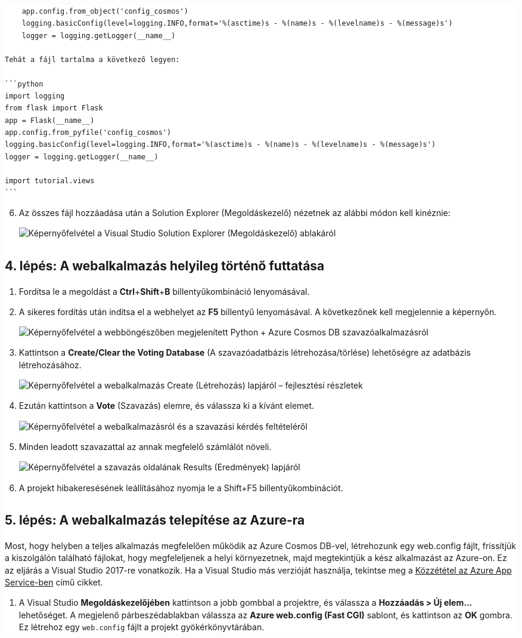         app.config.from_object('config_cosmos')
        logging.basicConfig(level=logging.INFO,format='%(asctime)s - %(name)s - %(levelname)s - %(message)s')
        logger = logging.getLogger(__name__)
   
    Tehát a fájl tartalma a következő legyen:
   
    ```python
    import logging
    from flask import Flask
    app = Flask(__name__)
    app.config.from_pyfile('config_cosmos')
    logging.basicConfig(level=logging.INFO,format='%(asctime)s - %(name)s - %(levelname)s - %(message)s')
    logger = logging.getLogger(__name__)

    import tutorial.views
    ```
6. Az összes fájl hozzáadása után a Solution Explorer (Megoldáskezelő) nézetnek az alábbi módon kell kinéznie:
   
    ![Képernyőfelvétel a Visual Studio Solution Explorer (Megoldáskezelő) ablakáról](./media/sql-api-python-application/cosmos-db-python-solution-explorer.png)

## <a name="step-4-run-your-web-application-locally"></a>4. lépés: A webalkalmazás helyileg történő futtatása
1. Fordítsa le a megoldást a **Ctrl**+**Shift**+**B** billentyűkombináció lenyomásával.
2. A sikeres fordítás után indítsa el a webhelyet az **F5** billentyű lenyomásával. A következőnek kell megjelennie a képernyőn.
   
    ![Képernyőfelvétel a webböngészőben megjelenített Python + Azure Cosmos DB szavazóalkalmazásról](./media/sql-api-python-application/cosmos-db-pythonr-run-application.png)
3. Kattintson a **Create/Clear the Voting Database** (A szavazóadatbázis létrehozása/törlése) lehetőségre az adatbázis létrehozásához.
   
    ![Képernyőfelvétel a webalkalmazás Create (Létrehozás) lapjáról – fejlesztési részletek](./media/sql-api-python-application/cosmos-db-python-run-create-page.png)
4. Ezután kattintson a **Vote** (Szavazás) elemre, és válassza ki a kívánt elemet.
   
    ![Képernyőfelvétel a webalkalmazásról és a szavazási kérdés feltételéről](./media/sql-api-python-application/cosmos-db-vote.png)
5. Minden leadott szavazattal az annak megfelelő számlálót növeli.
   
    ![Képernyőfelvétel a szavazás oldalának Results (Eredmények) lapjáról](./media/sql-api-python-application/cosmos-db-voting-results.png)
6. A projekt hibakeresésének leállításához nyomja le a Shift+F5 billentyűkombinációt.

## <a name="step-5-deploy-the-web-application-to-azure"></a>5. lépés: A webalkalmazás telepítése az Azure-ra
Most, hogy helyben a teljes alkalmazás megfelelően működik az Azure Cosmos DB-vel, létrehozunk egy web.config fájlt, frissítjük a kiszolgálón található fájlokat, hogy megfeleljenek a helyi környezetnek, majd megtekintjük a kész alkalmazást az Azure-on. Ez az eljárás a Visual Studio 2017-re vonatkozik. Ha a Visual Studio más verzióját használja, tekintse meg a [Közzététel az Azure App Service-ben](/visualstudio/python/publishing-to-azure) című cikket.

1. A Visual Studio **Megoldáskezelőjében** kattintson a jobb gombbal a projektre, és válassza a **Hozzáadás > Új elem...** lehetőséget. A megjelenő párbeszédablakban válassza az **Azure web.config (Fast CGI)** sablont, és kattintson az **OK** gombra. Ez létrehoz egy `web.config` fájlt a projekt gyökérkönyvtárában. 
